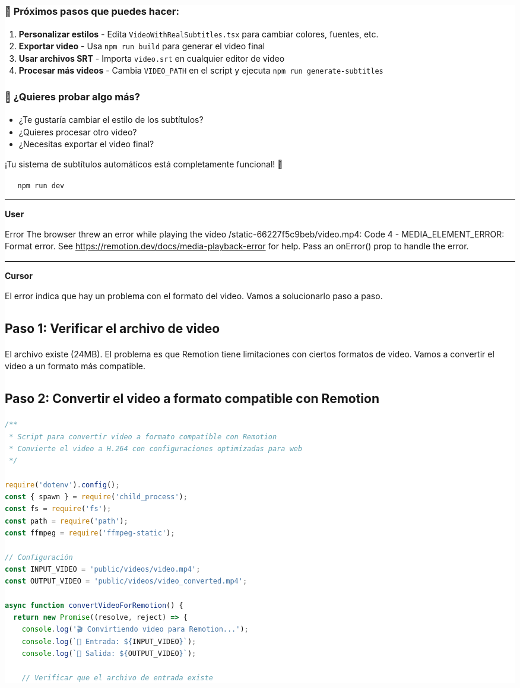 ### 🎯 **Próximos pasos que puedes hacer:**

1. **Personalizar estilos** - Edita `VideoWithRealSubtitles.tsx` para cambiar colores, fuentes, etc.
2. **Exportar video** - Usa `npm run build` para generar el video final
3. **Usar archivos SRT** - Importa `video.srt` en cualquier editor de video
4. **Procesar más videos** - Cambia `VIDEO_PATH` en el script y ejecuta `npm run generate-subtitles`

### 🚀 **¿Quieres probar algo más?**

- ¿Te gustaría cambiar el estilo de los subtítulos?
- ¿Quieres procesar otro video?
- ¿Necesitas exportar el video final?

¡Tu sistema de subtítulos automáticos está completamente funcional! 🎉

```shellscript
   npm run dev
```

---

**User**

Error
The browser threw an error while playing the video /static-66227f5c9beb/video.mp4: Code 4 - MEDIA_ELEMENT_ERROR: Format error. See https://remotion.dev/docs/media-playback-error for help. Pass an onError() prop to handle the error.

---

**Cursor**

El error indica que hay un problema con el formato del video. Vamos a solucionarlo paso a paso.

## Paso 1: Verificar el archivo de video

El archivo existe (24MB). El problema es que Remotion tiene limitaciones con ciertos formatos de video. Vamos a convertir el video a un formato más compatible.

## Paso 2: Convertir el video a formato compatible con Remotion

```javascript
/**
 * Script para convertir video a formato compatible con Remotion
 * Convierte el video a H.264 con configuraciones optimizadas para web
 */

require('dotenv').config();
const { spawn } = require('child_process');
const fs = require('fs');
const path = require('path');
const ffmpeg = require('ffmpeg-static');

// Configuración
const INPUT_VIDEO = 'public/videos/video.mp4';
const OUTPUT_VIDEO = 'public/videos/video_converted.mp4';

async function convertVideoForRemotion() {
  return new Promise((resolve, reject) => {
    console.log('🎬 Convirtiendo video para Remotion...');
    console.log(`📁 Entrada: ${INPUT_VIDEO}`);
    console.log(`📁 Salida: ${OUTPUT_VIDEO}`);

    // Verificar que el archivo de entrada existe
```